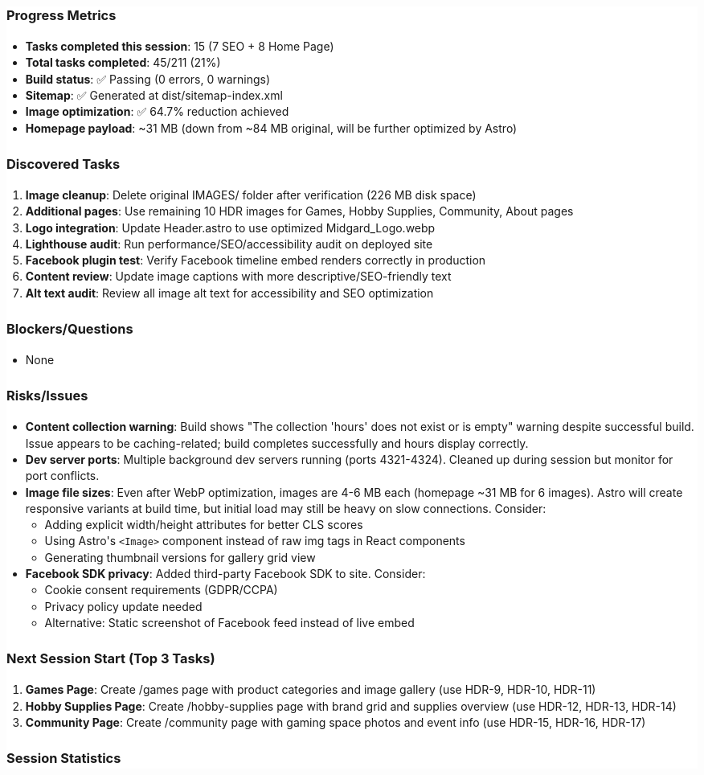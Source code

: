 ### Progress Metrics

- **Tasks completed this session**: 15 (7 SEO + 8 Home Page)
- **Total tasks completed**: 45/211 (21%)
- **Build status**: ✅ Passing (0 errors, 0 warnings)
- **Sitemap**: ✅ Generated at dist/sitemap-index.xml
- **Image optimization**: ✅ 64.7% reduction achieved
- **Homepage payload**: ~31 MB (down from ~84 MB original, will be further optimized by Astro)

### Discovered Tasks

1. **Image cleanup**: Delete original IMAGES/ folder after verification (226 MB disk space)
2. **Additional pages**: Use remaining 10 HDR images for Games, Hobby Supplies, Community, About pages
3. **Logo integration**: Update Header.astro to use optimized Midgard_Logo.webp
4. **Lighthouse audit**: Run performance/SEO/accessibility audit on deployed site
5. **Facebook plugin test**: Verify Facebook timeline embed renders correctly in production
6. **Content review**: Update image captions with more descriptive/SEO-friendly text
7. **Alt text audit**: Review all image alt text for accessibility and SEO optimization

### Blockers/Questions

- None

### Risks/Issues

- **Content collection warning**: Build shows "The collection 'hours' does not exist or is empty" warning despite successful build. Issue appears to be caching-related; build completes successfully and hours display correctly.
- **Dev server ports**: Multiple background dev servers running (ports 4321-4324). Cleaned up during session but monitor for port conflicts.
- **Image file sizes**: Even after WebP optimization, images are 4-6 MB each (homepage ~31 MB for 6 images). Astro will create responsive variants at build time, but initial load may still be heavy on slow connections. Consider:
  - Adding explicit width/height attributes for better CLS scores
  - Using Astro's `<Image>` component instead of raw img tags in React components
  - Generating thumbnail versions for gallery grid view
- **Facebook SDK privacy**: Added third-party Facebook SDK to site. Consider:
  - Cookie consent requirements (GDPR/CCPA)
  - Privacy policy update needed
  - Alternative: Static screenshot of Facebook feed instead of live embed

### Next Session Start (Top 3 Tasks)

1. **Games Page**: Create /games page with product categories and image gallery (use HDR-9, HDR-10, HDR-11)
2. **Hobby Supplies Page**: Create /hobby-supplies page with brand grid and supplies overview (use HDR-12, HDR-13, HDR-14)
3. **Community Page**: Create /community page with gaming space photos and event info (use HDR-15, HDR-16, HDR-17)

### Session Statistics
